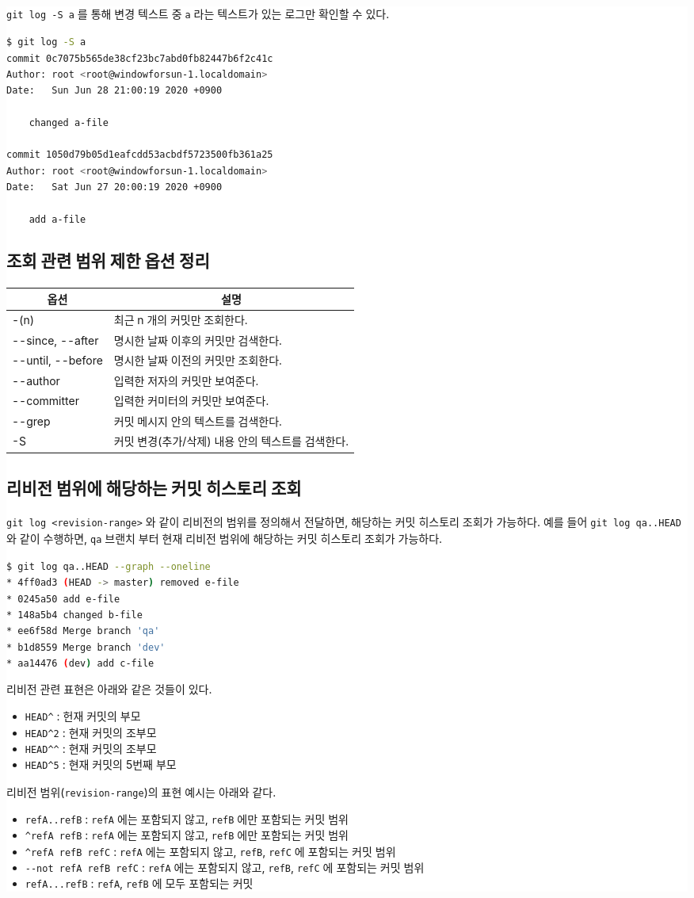`git log -S a` 를 통해 변경 텍스트 중 `a` 라는 텍스트가 있는 로그만 확인할 수 있다. 

```bash
$ git log -S a
commit 0c7075b565de38cf23bc7abd0fb82447b6f2c41c
Author: root <root@windowforsun-1.localdomain>
Date:   Sun Jun 28 21:00:19 2020 +0900

    changed a-file

commit 1050d79b05d1eafcdd53acbdf5723500fb361a25
Author: root <root@windowforsun-1.localdomain>
Date:   Sat Jun 27 20:00:19 2020 +0900

    add a-file
```  

## 조회 관련 범위 제한 옵션 정리

옵션|설명
---|---
-(n)|최근 n 개의 커밋만 조회한다.
--since, --after|명시한 날짜 이후의 커밋만 검색한다.
--until, --before|명시한 날짜 이전의 커밋만 조회한다.
--author|입력한 저자의 커밋만 보여준다.
--committer|입력한 커미터의 커밋만 보여준다.
--grep|커밋 메시지 안의 텍스트를 검색한다.
-S|커밋 변경(추가/삭제) 내용 안의 텍스트를 검색한다.


## 리비전 범위에 해당하는 커밋 히스토리 조회
`git log <revision-range>` 와 같이 리비전의 범위를 정의해서 전달하면, 해당하는 커밋 히스토리 조회가 가능하다. 
예를 들어 `git log qa..HEAD` 와 같이 수행하면, `qa` 브랜치 부터 현재 리비전 범위에 해당하는 커밋 히스토리 조회가 가능하다. 

```bash
$ git log qa..HEAD --graph --oneline
* 4ff0ad3 (HEAD -> master) removed e-file
* 0245a50 add e-file
* 148a5b4 changed b-file
* ee6f58d Merge branch 'qa'
* b1d8559 Merge branch 'dev'
* aa14476 (dev) add c-file
```  

리비전 관련 표현은 아래와 같은 것들이 있다.
- `HEAD^` : 헌재 커밋의 부모
- `HEAD^2` : 현재 커밋의 조부모
- `HEAD^^` : 현재 커밋의 조부모
- `HEAD^5` : 현재 커밋의 5번째 부모

리비전 범위(`revision-range`)의 표현 예시는 아래와 같다.
- `refA..refB` : `refA` 에는 포함되지 않고, `refB` 에만 포함되는 커밋 범위
- `^refA refB` : `refA` 에는 포함되지 않고, `refB` 에만 포함되는 커밋 범위
- `^refA refB refC` : `refA` 에는 포함되지 않고, `refB`, `refC` 에 포함되는 커밋 범위
- `--not refA refB refC` : `refA` 에는 포함되지 않고, `refB`, `refC` 에 포함되는 커밋 범위
- `refA...refB` : `refA`, `refB` 에 모두 포함되는 커밋
